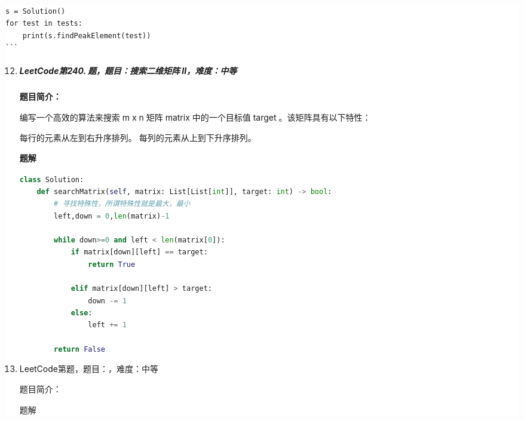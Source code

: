     s = Solution()
    for test in tests:
        print(s.findPeakElement(test))
    ```

12. ##### LeetCode第240. 题，题目：搜索二维矩阵 II，难度：中等

    **题目简介：**

    编写一个高效的算法来搜索 m x n 矩阵 matrix 中的一个目标值 target 。该矩阵具有以下特性：

    每行的元素从左到右升序排列。
    每列的元素从上到下升序排列。

    **题解**

    ```python
    class Solution:
        def searchMatrix(self, matrix: List[List[int]], target: int) -> bool:
            # 寻找特殊性，所谓特殊性就是最大，最小
            left,down = 0,len(matrix)-1
    
            while down>=0 and left < len(matrix[0]):
                if matrix[down][left] == target:
                    return True
                
                elif matrix[down][left] > target:
                    down -= 1
                else:
                    left += 1
    
            return False
    ```

13. LeetCode第题，题目：，难度：中等

    题目简介：

    题解
